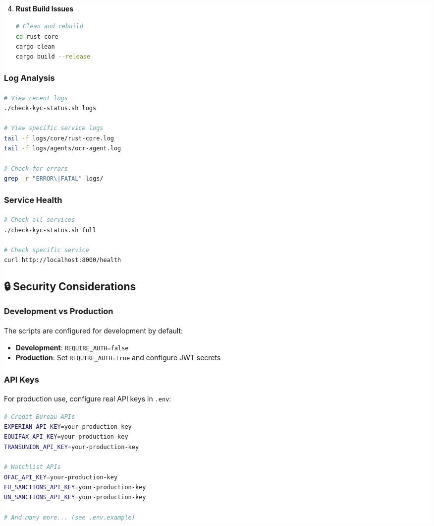 4. **Rust Build Issues**
   ```bash
   # Clean and rebuild
   cd rust-core
   cargo clean
   cargo build --release
   ```

### Log Analysis

```bash
# View recent logs
./check-kyc-status.sh logs

# View specific service logs
tail -f logs/core/rust-core.log
tail -f logs/agents/ocr-agent.log

# Check for errors
grep -r "ERROR\|FATAL" logs/
```

### Service Health

```bash
# Check all services
./check-kyc-status.sh full

# Check specific service
curl http://localhost:8000/health
```

## 🔒 Security Considerations

### Development vs Production

The scripts are configured for development by default:

- **Development**: `REQUIRE_AUTH=false`
- **Production**: Set `REQUIRE_AUTH=true` and configure JWT secrets

### API Keys

For production use, configure real API keys in `.env`:

```bash
# Credit Bureau APIs
EXPERIAN_API_KEY=your-production-key
EQUIFAX_API_KEY=your-production-key
TRANSUNION_API_KEY=your-production-key

# Watchlist APIs
OFAC_API_KEY=your-production-key
EU_SANCTIONS_API_KEY=your-production-key
UN_SANCTIONS_API_KEY=your-production-key

# And many more... (see .env.example)
```
